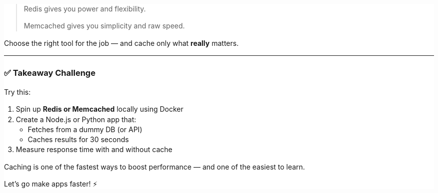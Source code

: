 > Redis gives you power and flexibility.
> 
> 
> Memcached gives you simplicity and raw speed.
> 

Choose the right tool for the job — and cache only what **really** matters.

---

### ✅ Takeaway Challenge

Try this:

1. Spin up **Redis or Memcached** locally using Docker
2. Create a Node.js or Python app that:
    - Fetches from a dummy DB (or API)
    - Caches results for 30 seconds
3. Measure response time with and without cache

Caching is one of the fastest ways to boost performance — and one of the easiest to learn.

Let’s go make apps faster! ⚡